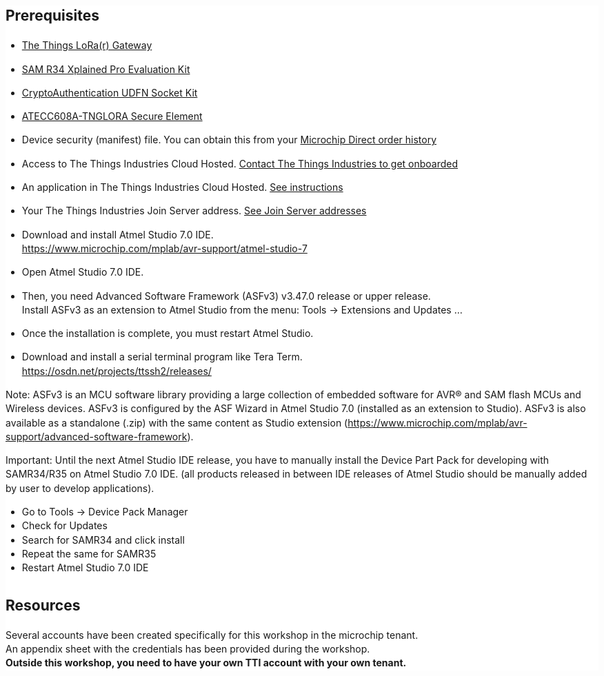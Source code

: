 ## Prerequisites <a name="step2"></a>

- <a href="https://www.thethingsindustries.com/technology/hardware#gateway" target="_blank">The Things LoRa(r) Gateway</a></br>
- <a href="https://www.microchip.com/Developmenttools/ProductDetails/DM320111" target="_blank">SAM R34 Xplained Pro Evaluation Kit</a></br>
- <a href="https://www.microchipdirect.com/product/search/all/AT88CKSCKTUDFN-XPRO" target="_blank">CryptoAuthentication UDFN Socket Kit</a></br>
- <a href="https://www.microchipdirect.com/product/search/all/tnglora" target="_blank">ATECC608A-TNGLORA Secure Element</a><br>
- Device security (manifest) file. You can obtain this from your <a href="https://www.microchipdirect.com/orders" target="_blank">Microchip Direct order history</a></br>
- Access to The Things Industries Cloud Hosted. <a href="cloud@thethingsindustries.com" target="_blank">Contact The Things Industries to get onboarded</a></br>
- An application in The Things Industries Cloud Hosted. <a href="https://enterprise.thethingsstack.io/v3.3.2/guides/getting-started/console/#create-application" target="_blank">See instructions</a></br>
- Your The Things Industries Join Server address. <a href="https://enterprise.thethingsstack.io/v3.3.2/guides/cloud-hosted/tti-join-server/" target="_blank">See Join Server addresses</a></br>

- Download and install Atmel Studio 7.0 IDE. </br>
https://www.microchip.com/mplab/avr-support/atmel-studio-7

- Open Atmel Studio 7.0 IDE. </br>
- Then, you need Advanced Software Framework (ASFv3) v3.47.0 release or upper release. </br>
Install ASFv3 as an extension to Atmel Studio from the menu: Tools -> Extensions and Updates …
- Once the installation is complete, you must restart Atmel Studio. </br>
- Download and install a serial terminal program like Tera Term. </br>
https://osdn.net/projects/ttssh2/releases/

Note: ASFv3 is an MCU software library providing a large collection of embedded software for AVR® and SAM flash MCUs and Wireless devices. ASFv3 is configured by the ASF Wizard in Atmel Studio 7.0 (installed as an extension to Studio). ASFv3 is also available as a standalone (.zip) with the same content as Studio extension (https://www.microchip.com/mplab/avr-support/advanced-software-framework).

Important:
Until the next Atmel Studio IDE release, you have to manually install the Device Part Pack for developing with SAMR34/R35 on Atmel Studio 7.0 IDE.
(all products released in between IDE releases of Atmel Studio should be manually added by user to develop applications).
- Go to Tools -> Device Pack Manager </br>
- Check for Updates </br>
- Search for SAMR34 and click install </br>
- Repeat the same for SAMR35 </br>
- Restart Atmel Studio 7.0 IDE </br>


## Resources <a name="step3"></a>

Several accounts have been created specifically for this workshop in the microchip tenant.</br>
An appendix sheet with the credentials has been provided during the workshop.</br>
**Outside this workshop, you need to have your own TTI account with your own tenant.**</br>

